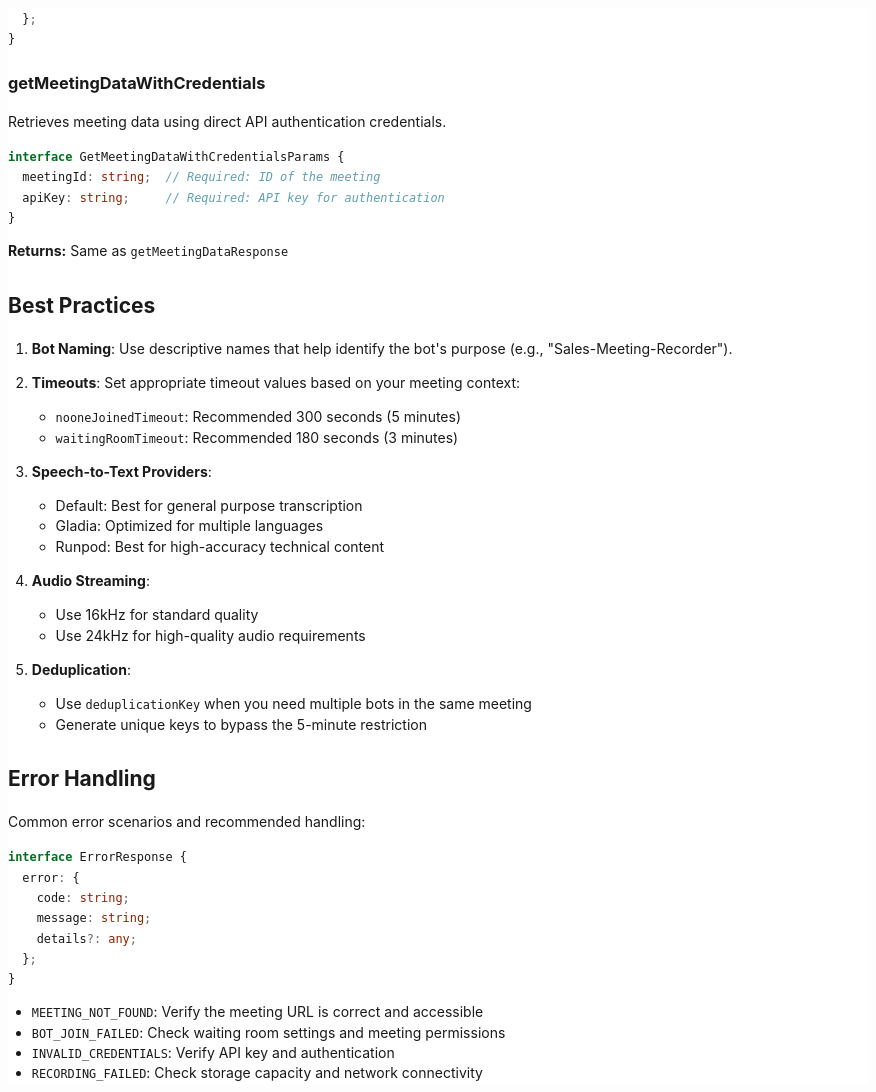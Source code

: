 ```typescript
  };
}
```

### getMeetingDataWithCredentials

Retrieves meeting data using direct API authentication credentials.

```typescript
interface GetMeetingDataWithCredentialsParams {
  meetingId: string;  // Required: ID of the meeting
  apiKey: string;     // Required: API key for authentication
}
```

**Returns:** Same as `getMeetingDataResponse`

## Best Practices

1. **Bot Naming**: Use descriptive names that help identify the bot's purpose (e.g., "Sales-Meeting-Recorder").

2. **Timeouts**: Set appropriate timeout values based on your meeting context:
   - `nooneJoinedTimeout`: Recommended 300 seconds (5 minutes)
   - `waitingRoomTimeout`: Recommended 180 seconds (3 minutes)

3. **Speech-to-Text Providers**:
   - Default: Best for general purpose transcription
   - Gladia: Optimized for multiple languages
   - Runpod: Best for high-accuracy technical content

4. **Audio Streaming**:
   - Use 16kHz for standard quality
   - Use 24kHz for high-quality audio requirements

5. **Deduplication**:
   - Use `deduplicationKey` when you need multiple bots in the same meeting
   - Generate unique keys to bypass the 5-minute restriction

## Error Handling

Common error scenarios and recommended handling:

```typescript
interface ErrorResponse {
  error: {
    code: string;
    message: string;
    details?: any;
  };
}
```

- `MEETING_NOT_FOUND`: Verify the meeting URL is correct and accessible
- `BOT_JOIN_FAILED`: Check waiting room settings and meeting permissions
- `INVALID_CREDENTIALS`: Verify API key and authentication
- `RECORDING_FAILED`: Check storage capacity and network connectivity

